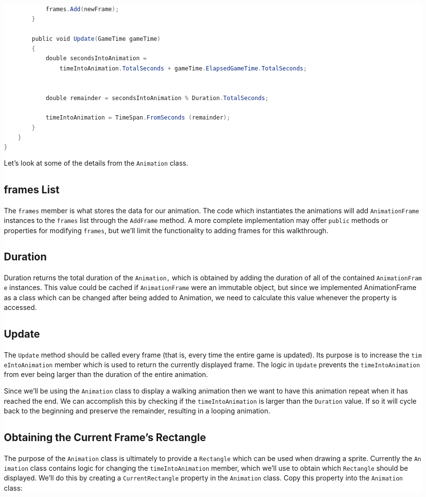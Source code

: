```csharp
            frames.Add(newFrame);
        }

        public void Update(GameTime gameTime)
        {
            double secondsIntoAnimation = 
                timeIntoAnimation.TotalSeconds + gameTime.ElapsedGameTime.TotalSeconds;


            double remainder = secondsIntoAnimation % Duration.TotalSeconds;

            timeIntoAnimation = TimeSpan.FromSeconds (remainder);
        }
    }
}
```

Let’s look at some of the details from the `Animation` class.


## frames List

The `frames` member is what stores the data for our animation. The code which instantiates the animations will add `AnimationFrame` instances to the `frames` list through the `AddFrame` method. A more complete implementation may offer `public` methods or properties for modifying `frames`, but we’ll limit the functionality to adding frames for this walkthrough.


## Duration

Duration returns the total duration of the `Animation,` which is obtained by adding the duration of all of the contained `AnimationFrame` instances. This value could be cached if `AnimationFrame` were an immutable object, but since we implemented AnimationFrame as a class which can be changed after being added to Animation, we need to calculate this value whenever the property is accessed.


## Update

The `Update` method should be called every frame (that is, every time the entire game is updated). Its purpose is to increase the `timeIntoAnimation` member which is used to return the currently displayed frame. The logic in `Update` prevents the `timeIntoAnimation` from ever being larger than the duration of the entire animation.

Since we’ll be using the `Animation` class to display a walking animation then we want to have this animation repeat when it has reached the end. We can accomplish this by checking if the `timeIntoAnimation` is larger than the `Duration` value. If so it will cycle back to the beginning and preserve the remainder, resulting in a looping animation.


## Obtaining the Current Frame’s Rectangle

The purpose of the `Animation` class is ultimately to provide a `Rectangle` which can be used when drawing a sprite. Currently the `Animation` class contains logic for changing the `timeIntoAnimation` member, which we’ll use to obtain which `Rectangle` should be displayed. We’ll do this by creating a `CurrentRectangle` property in the `Animation` class. Copy this property into the `Animation` class:
